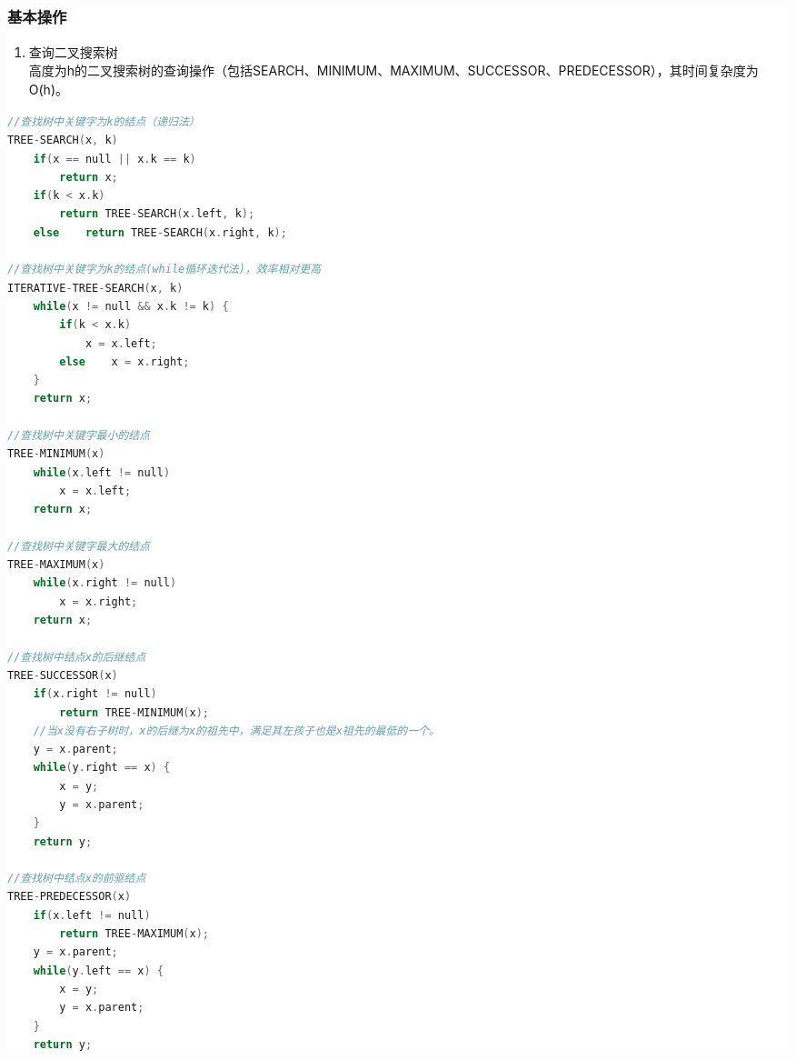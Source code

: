 ### 基本操作
1. 查询二叉搜索树  
高度为h的二叉搜索树的查询操作（包括SEARCH、MINIMUM、MAXIMUM、SUCCESSOR、PREDECESSOR），其时间复杂度为O(h)。

```c++
//查找树中关键字为k的结点（递归法）
TREE-SEARCH(x, k)
    if(x == null || x.k == k)
        return x;
    if(k < x.k)
        return TREE-SEARCH(x.left, k);
    else    return TREE-SEARCH(x.right, k);

//查找树中关键字为k的结点(while循环迭代法)，效率相对更高
ITERATIVE-TREE-SEARCH(x, k)
    while(x != null && x.k != k) {
        if(k < x.k)
            x = x.left;
        else    x = x.right;
    }
    return x;

//查找树中关键字最小的结点
TREE-MINIMUM(x)
    while(x.left != null)
        x = x.left;
    return x;

//查找树中关键字最大的结点
TREE-MAXIMUM(x)
    while(x.right != null)
        x = x.right;
    return x;

//查找树中结点x的后继结点
TREE-SUCCESSOR(x)
    if(x.right != null)
        return TREE-MINIMUM(x);
    //当x没有右子树时，x的后继为x的祖先中，满足其左孩子也是x祖先的最低的一个。
    y = x.parent;   
    while(y.right == x) {
        x = y;
        y = x.parent;
    }
    return y;

//查找树中结点x的前驱结点
TREE-PREDECESSOR(x)
    if(x.left != null)
        return TREE-MAXIMUM(x);
    y = x.parent;   
    while(y.left == x) {
        x = y;
        y = x.parent;
    }
    return y;
```
